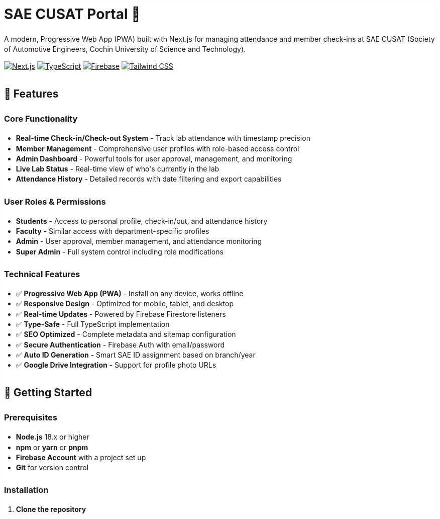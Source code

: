 # SAE CUSAT Portal 🚗

A modern, Progressive Web App (PWA) built with Next.js for managing attendance and member check-ins at SAE CUSAT (Society of Automotive Engineers, Cochin University of Science and Technology).

[![Next.js](https://img.shields.io/badge/Next.js-15.4.5-black)](https://nextjs.org/)
[![TypeScript](https://img.shields.io/badge/TypeScript-5.0-blue)](https://www.typescriptlang.org/)
[![Firebase](https://img.shields.io/badge/Firebase-10.0-orange)](https://firebase.google.com/)
[![Tailwind CSS](https://img.shields.io/badge/Tailwind-3.0-38B2AC)](https://tailwindcss.com/)

## 🌟 Features

### Core Functionality

- **Real-time Check-in/Check-out System** - Track lab attendance with timestamp precision
- **Member Management** - Comprehensive user profiles with role-based access control
- **Admin Dashboard** - Powerful tools for user approval, management, and monitoring
- **Live Lab Status** - Real-time view of who's currently in the lab
- **Attendance History** - Detailed records with date filtering and export capabilities

### User Roles & Permissions

- **Students** - Access to personal profile, check-in/out, and attendance history
- **Faculty** - Similar access with department-specific profiles
- **Admin** - User approval, member management, and attendance monitoring
- **Super Admin** - Full system control including role modifications

### Technical Features

- ✅ **Progressive Web App (PWA)** - Install on any device, works offline
- ✅ **Responsive Design** - Optimized for mobile, tablet, and desktop
- ✅ **Real-time Updates** - Powered by Firebase Firestore listeners
- ✅ **Type-Safe** - Full TypeScript implementation
- ✅ **SEO Optimized** - Complete metadata and sitemap configuration
- ✅ **Secure Authentication** - Firebase Auth with email/password
- ✅ **Auto ID Generation** - Smart SAE ID assignment based on branch/year
- ✅ **Google Drive Integration** - Support for profile photo URLs

## 🚀 Getting Started

### Prerequisites

- **Node.js** 18.x or higher
- **npm** or **yarn** or **pnpm**
- **Firebase Account** with a project set up
- **Git** for version control

### Installation

1. **Clone the repository**
